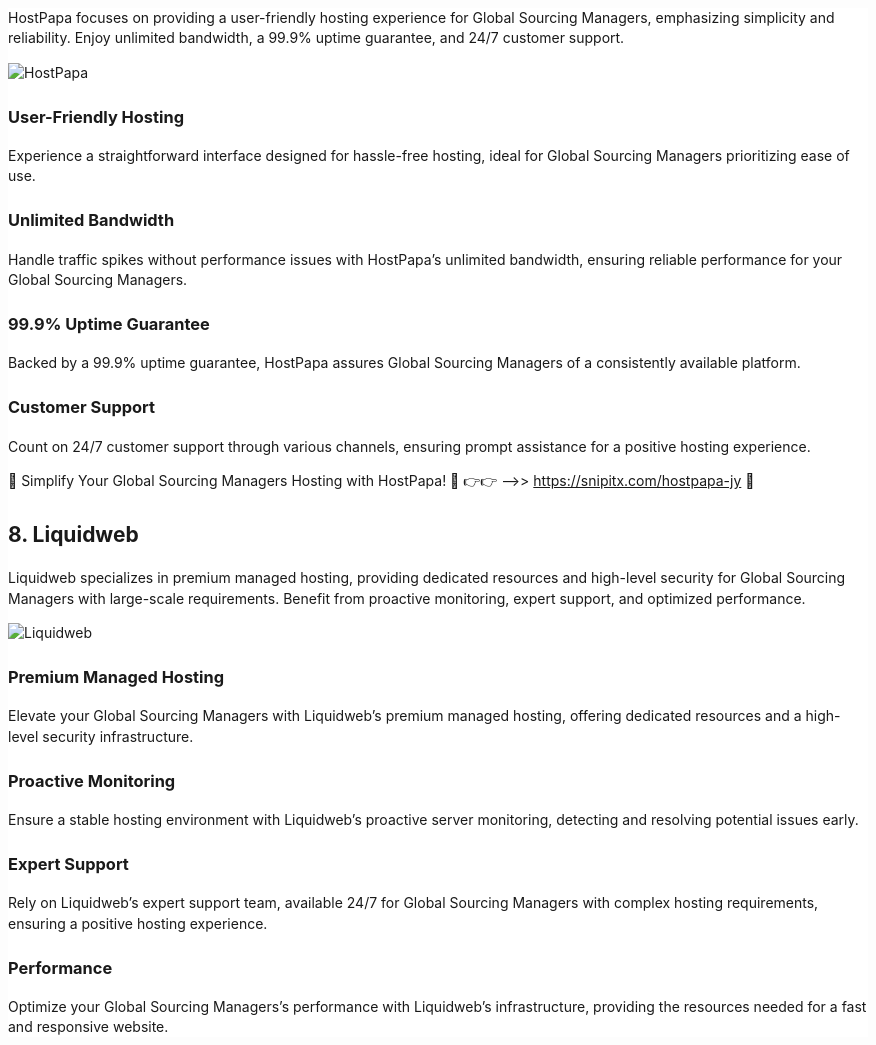 HostPapa focuses on providing a user-friendly hosting experience for Global Sourcing Managers, emphasizing simplicity and reliability. Enjoy unlimited bandwidth, a 99.9% uptime guarantee, and 24/7 customer support.

![HostPapa](https://i.imgur.com/ouDTkvl.jpeg "HostPapa Hosting")

### User-Friendly Hosting
Experience a straightforward interface designed for hassle-free hosting, ideal for Global Sourcing Managers prioritizing ease of use.

### Unlimited Bandwidth
Handle traffic spikes without performance issues with HostPapa’s unlimited bandwidth, ensuring reliable performance for your Global Sourcing Managers.

### 99.9% Uptime Guarantee
Backed by a 99.9% uptime guarantee, HostPapa assures Global Sourcing Managers of a consistently available platform.

### Customer Support
Count on 24/7 customer support through various channels, ensuring prompt assistance for a positive hosting experience.

🌈 Simplify Your Global Sourcing Managers Hosting with HostPapa! 🚀
👉👉 -->> https://snipitx.com/hostpapa-jy 🚀

## 8. Liquidweb

Liquidweb specializes in premium managed hosting, providing dedicated resources and high-level security for Global Sourcing Managers with large-scale requirements. Benefit from proactive monitoring, expert support, and optimized performance.

![Liquidweb](https://i.imgur.com/4IvT9SC.jpeg "Liquidweb Hosting")

### Premium Managed Hosting
Elevate your Global Sourcing Managers with Liquidweb’s premium managed hosting, offering dedicated resources and a high-level security infrastructure.

### Proactive Monitoring
Ensure a stable hosting environment with Liquidweb’s proactive server monitoring, detecting and resolving potential issues early.

### Expert Support
Rely on Liquidweb’s expert support team, available 24/7 for Global Sourcing Managers with complex hosting requirements, ensuring a positive hosting experience.

### Performance
Optimize your Global Sourcing Managers’s performance with Liquidweb’s infrastructure, providing the resources needed for a fast and responsive website.
